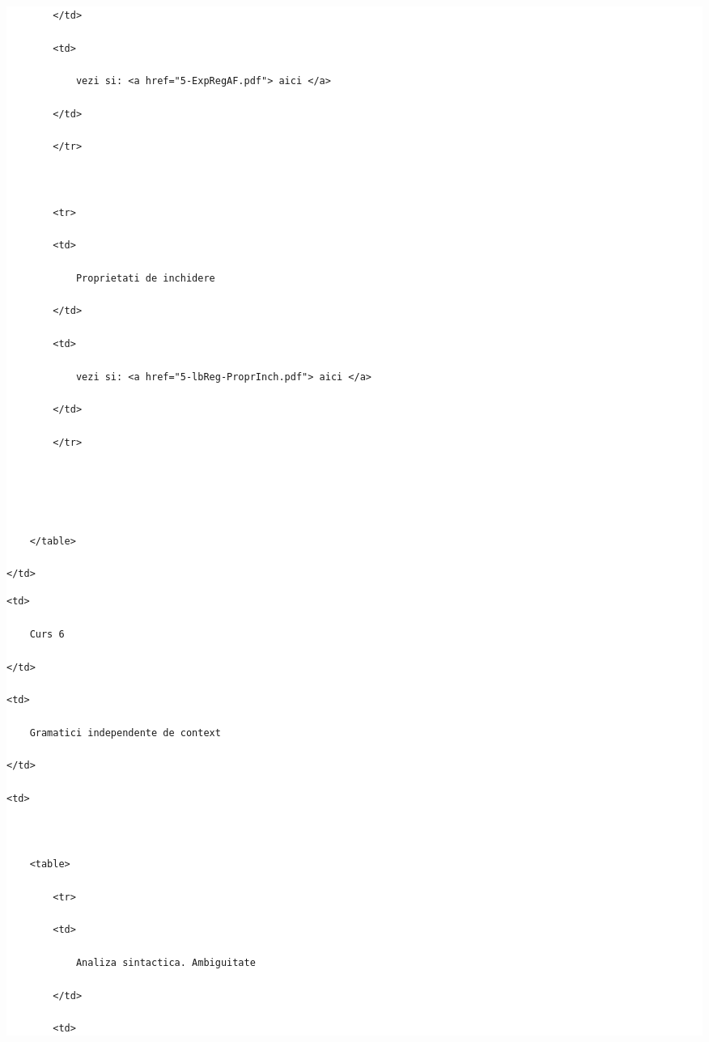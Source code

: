 			</td>

			<td>

				vezi si: <a href="5-ExpRegAF.pdf"> aici </a>

			</td>

			</tr>



			<tr>

			<td>

				Proprietati de inchidere

			</td>

			<td>

				vezi si: <a href="5-lbReg-ProprInch.pdf"> aici </a>

			</td>

			</tr>



			

		</table>

	</td>

</tr>



<tr>

	<td>

		Curs 6

	</td>

	<td>

		Gramatici independente de context

	</td>

	<td>



		<table>

			<tr>

			<td>

				Analiza sintactica. Ambiguitate 

			</td>

			<td>
